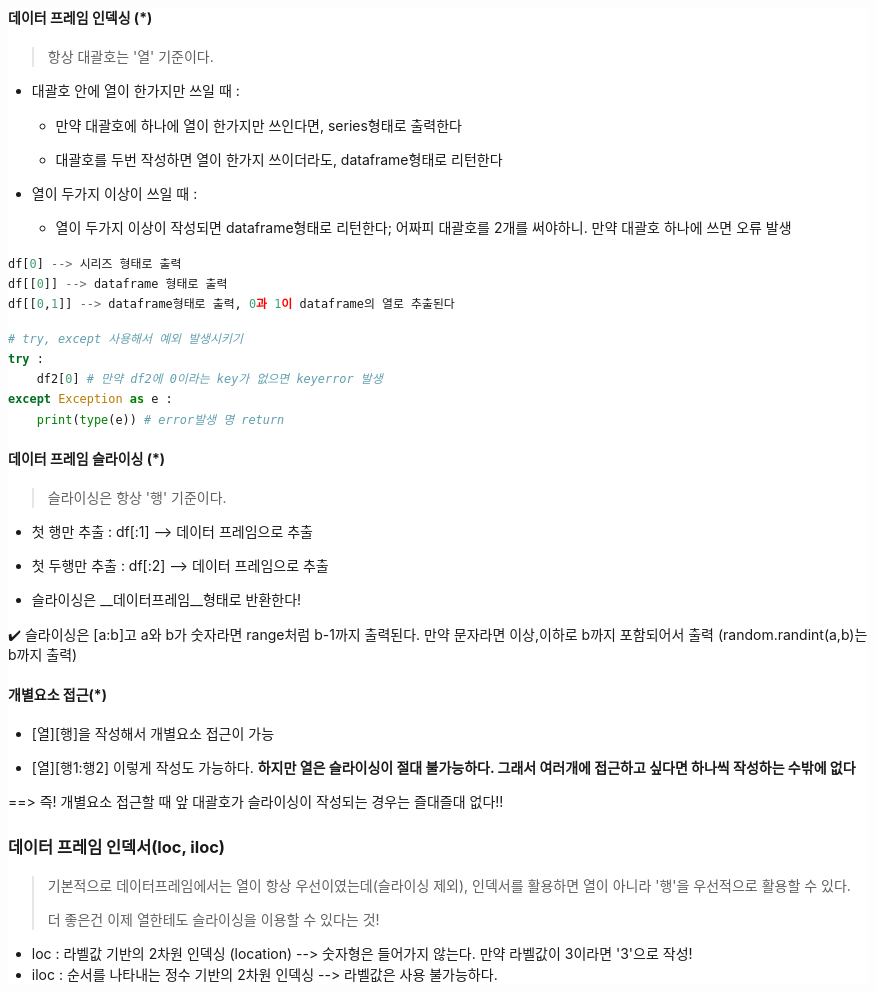 #### 데이터 프레임 인덱싱 (*)

> 항상 대괄호는 '열' 기준이다.

- 대괄호 안에 열이 한가지만 쓰일 때 :

  - 만약 대괄호에 하나에 열이 한가지만 쓰인다면, series형태로 출력한다

  - 대괄호를 두번 작성하면 열이 한가지 쓰이더라도, dataframe형태로 리턴한다


- 열이 두가지 이상이 쓰일 때 :
  - 열이 두가지 이상이 작성되면 dataframe형태로 리턴한다; 어짜피 대괄호를 2개를 써야하니. 만약 대괄호 하나에 쓰면 오류 발생


````python
df[0] --> 시리즈 형태로 출력
df[[0]] --> dataframe 형태로 출력
df[[0,1]] --> dataframe형태로 출력, 0과 1이 dataframe의 열로 추출된다
````

```python
# try, except 사용해서 예외 발생시키기 
try : 
    df2[0] # 만약 df2에 0이라는 key가 없으면 keyerror 발생
except Exception as e :
    print(type(e)) # error발생 명 return
```



#### 데이터 프레임 슬라이싱 (*)

> 슬라이싱은 항상 '행' 기준이다.

- 첫 행만 추출 : df[:1] --> 데이터 프레임으로 추출
- 첫 두행만 추출 : df[:2] --> 데이터 프레임으로 추출

- 슬라이싱은 __데이터프레임__형태로 반환한다!

:heavy_check_mark: 슬라이싱은 [a:b]고 a와 b가 숫자라면 range처럼 b-1까지 출력된다. 만약 문자라면 이상,이하로 b까지 포함되어서 출력 (random.randint(a,b)는 b까지 출력)



#### 개별요소 접근(*)

- \[열][행]을 작성해서 개별요소 접근이 가능

- \[열][행1:행2] 이렇게 작성도 가능하다. __하지만 열은 슬라이싱이 절대 불가능하다. 그래서 여러개에 접근하고 싶다면 하나씩 작성하는 수밖에 없다__

==> 즉! 개별요소 접근할 때 앞 대괄호가 슬라이싱이 작성되는 경우는 즐대즐대 없다!!



### 데이터 프레임 인덱서(loc, iloc)

> 기본적으로 데이터프레임에서는 열이 항상 우선이였는데(슬라이싱 제외), 인덱서를 활용하면 열이 아니라 '행'을 우선적으로 활용할 수 있다.
>
> 더 좋은건 이제 열한테도 슬라이싱을 이용할 수 있다는 것!

- loc : 라벨값 기반의 2차원 인덱싱 (location) --> 숫자형은 들어가지 않는다. 만약 라벨값이 3이라면 '3'으로 작성!
- iloc : 순서를 나타내는 정수 기반의 2차원 인덱싱 --> 라벨값은 사용 불가능하다.
